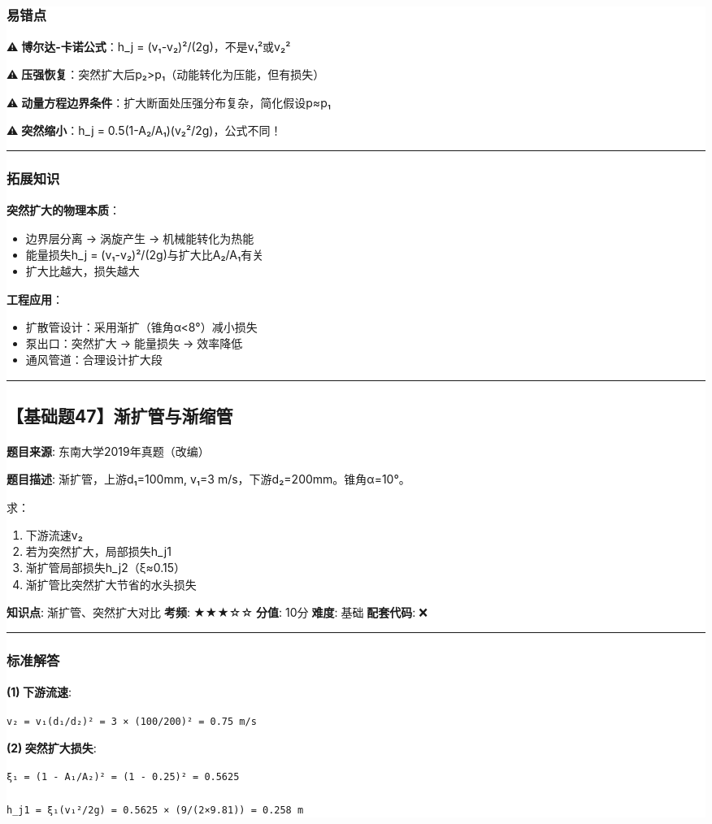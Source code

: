
### 易错点

⚠️ **博尔达-卡诺公式**：h_j = (v₁-v₂)²/(2g)，不是v₁²或v₂²

⚠️ **压强恢复**：突然扩大后p₂>p₁（动能转化为压能，但有损失）

⚠️ **动量方程边界条件**：扩大断面处压强分布复杂，简化假设p≈p₁

⚠️ **突然缩小**：h_j = 0.5(1-A₂/A₁)(v₂²/2g)，公式不同！

---

### 拓展知识

**突然扩大的物理本质**：
- 边界层分离 → 涡旋产生 → 机械能转化为热能
- 能量损失h_j = (v₁-v₂)²/(2g)与扩大比A₂/A₁有关
- 扩大比越大，损失越大

**工程应用**：
- 扩散管设计：采用渐扩（锥角α<8°）减小损失
- 泵出口：突然扩大 → 能量损失 → 效率降低
- 通风管道：合理设计扩大段

---

## 【基础题47】渐扩管与渐缩管

**题目来源**: 东南大学2019年真题（改编）

**题目描述**:
渐扩管，上游d₁=100mm, v₁=3 m/s，下游d₂=200mm。锥角α=10°。

求：
1. 下游流速v₂
2. 若为突然扩大，局部损失h_j1
3. 渐扩管局部损失h_j2（ξ≈0.15）
4. 渐扩管比突然扩大节省的水头损失

**知识点**: 渐扩管、突然扩大对比
**考频**: ★★★☆☆
**分值**: 10分
**难度**: 基础
**配套代码**: ❌

---

### 标准解答

**(1) 下游流速**:
```
v₂ = v₁(d₁/d₂)² = 3 × (100/200)² = 0.75 m/s
```

**(2) 突然扩大损失**:
```
ξ₁ = (1 - A₁/A₂)² = (1 - 0.25)² = 0.5625

h_j1 = ξ₁(v₁²/2g) = 0.5625 × (9/(2×9.81)) = 0.258 m
```
